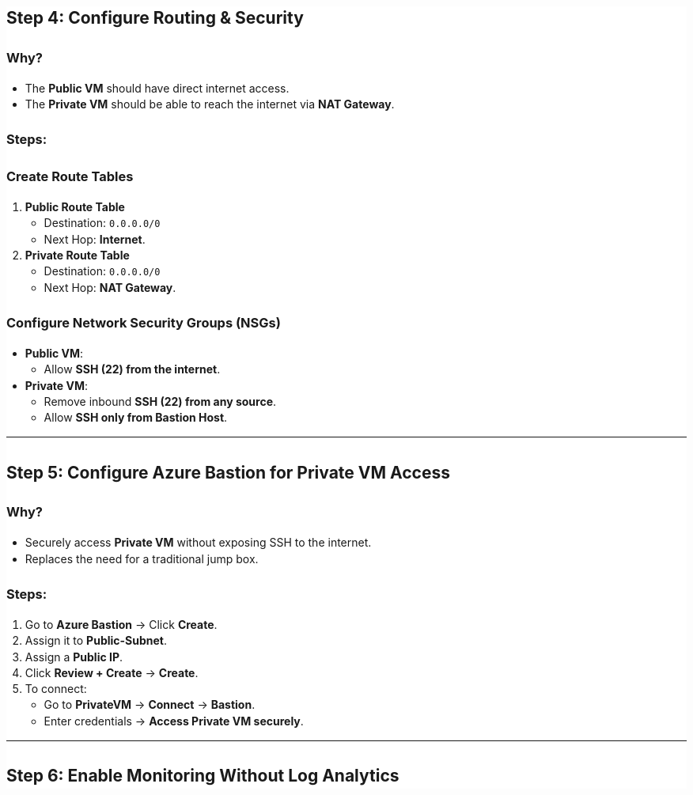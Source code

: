 ## **Step 4: Configure Routing & Security**

### **Why?**

- The **Public VM** should have direct internet access.
- The **Private VM** should be able to reach the internet via **NAT Gateway**.

### **Steps:**

### **Create Route Tables**

1. **Public Route Table**
    - Destination: `0.0.0.0/0`
    - Next Hop: **Internet**.
2. **Private Route Table**
    - Destination: `0.0.0.0/0`
    - Next Hop: **NAT Gateway**.

### **Configure Network Security Groups (NSGs)**

- **Public VM**:
    - Allow **SSH (22) from the internet**.
- **Private VM**:
    - Remove inbound **SSH (22) from any source**.
    - Allow **SSH only from Bastion Host**.

---

## **Step 5: Configure Azure Bastion for Private VM Access**

### **Why?**

- Securely access **Private VM** without exposing SSH to the internet.
- Replaces the need for a traditional jump box.

### **Steps:**

1. Go to **Azure Bastion** → Click **Create**.
2. Assign it to **Public-Subnet**.
3. Assign a **Public IP**.
4. Click **Review + Create** → **Create**.
5. To connect:
    - Go to **PrivateVM** → **Connect** → **Bastion**.
    - Enter credentials → **Access Private VM securely**.

---

## **Step 6: Enable Monitoring Without Log Analytics**
